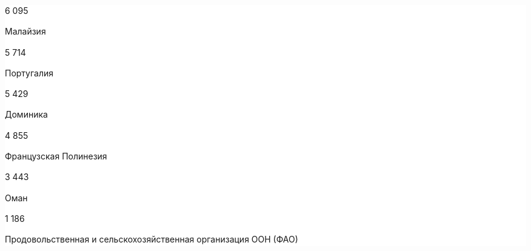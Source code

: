 
6 095






Малайзия


5 714






Португалия


5 429






Доминика


4 855






Французская Полинезия


3 443






Оман


1 186








Продовольственная и сельскохозяйственная организация ООН (ФАО) 


			
